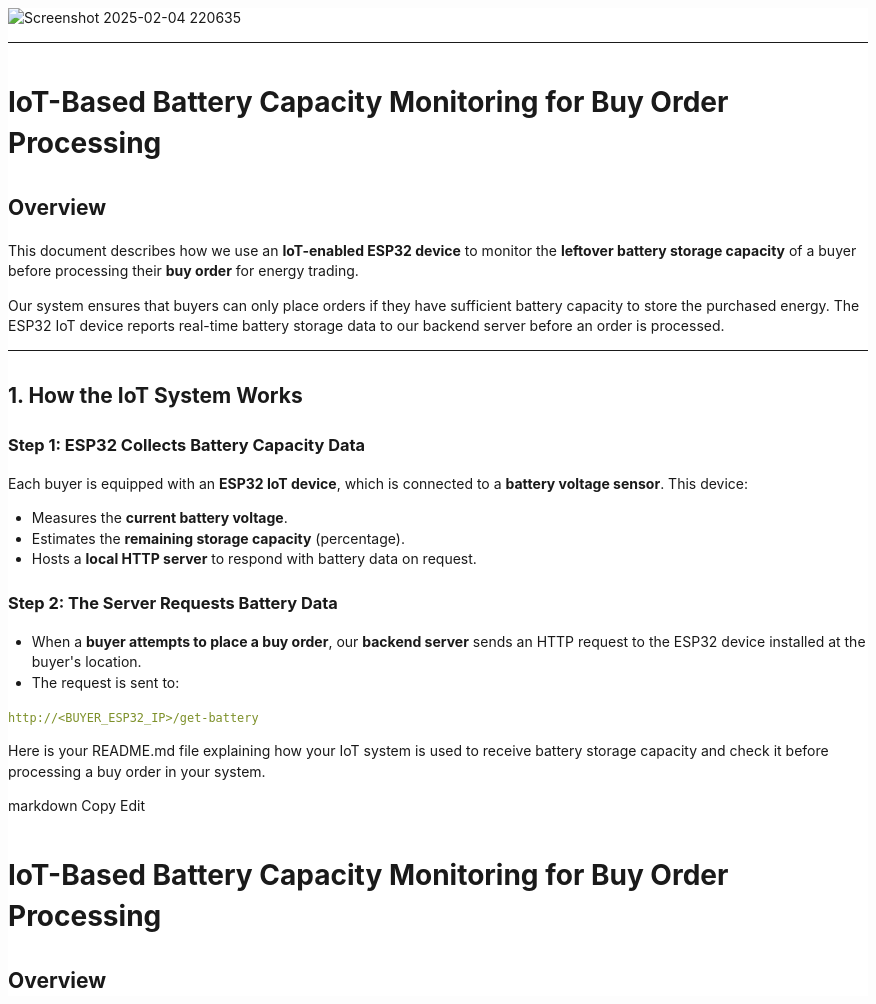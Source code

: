 ![Screenshot 2025-02-04 220635](https://github.com/user-attachments/assets/411838d8-cc1f-49aa-948c-092fa45abdfe)


---

# IoT-Based Battery Capacity Monitoring for Buy Order Processing

## Overview

This document describes how we use an **IoT-enabled ESP32 device** to monitor the **leftover battery storage capacity** of a buyer before processing their **buy order** for energy trading.

Our system ensures that buyers can only place orders if they have sufficient battery capacity to store the purchased energy. The ESP32 IoT device reports real-time battery storage data to our backend server before an order is processed.

---

## **1. How the IoT System Works**

### **Step 1: ESP32 Collects Battery Capacity Data**

Each buyer is equipped with an **ESP32 IoT device**, which is connected to a **battery voltage sensor**. This device:

- Measures the **current battery voltage**.
- Estimates the **remaining storage capacity** (percentage).
- Hosts a **local HTTP server** to respond with battery data on request.

### **Step 2: The Server Requests Battery Data**

- When a **buyer attempts to place a buy order**, our **backend server** sends an HTTP request to the ESP32 device installed at the buyer's location.
- The request is sent to:

```yaml
http://<BUYER_ESP32_IP>/get-battery
```

Here is your README.md file explaining how your IoT system is used to receive battery storage capacity and check it before processing a buy order in your system.

markdown
Copy
Edit

# IoT-Based Battery Capacity Monitoring for Buy Order Processing

## Overview
